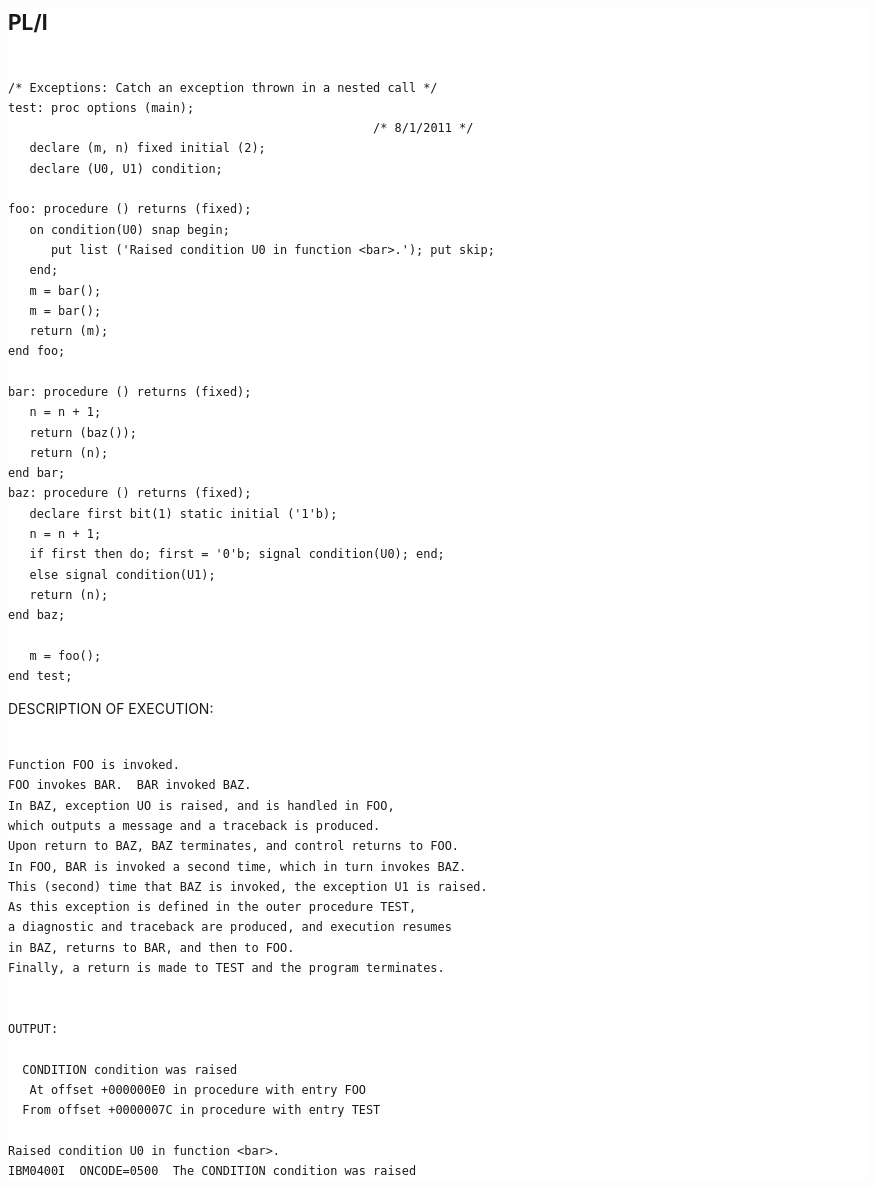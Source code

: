 

## PL/I


```PL/I

/* Exceptions: Catch an exception thrown in a nested call */
test: proc options (main);
                                                   /* 8/1/2011 */
   declare (m, n) fixed initial (2);
   declare (U0, U1) condition;

foo: procedure () returns (fixed);
   on condition(U0) snap begin;
      put list ('Raised condition U0 in function <bar>.'); put skip;
   end;
   m = bar();
   m = bar();
   return (m);
end foo;

bar: procedure () returns (fixed);
   n = n + 1;
   return (baz());
   return (n);
end bar;
baz: procedure () returns (fixed);
   declare first bit(1) static initial ('1'b);
   n = n + 1;
   if first then do; first = '0'b; signal condition(U0); end;
   else signal condition(U1);
   return (n);
end baz;

   m = foo();
end test;

```


DESCRIPTION OF EXECUTION:

```txt

Function FOO is invoked.
FOO invokes BAR.  BAR invoked BAZ.
In BAZ, exception UO is raised, and is handled in FOO,
which outputs a message and a traceback is produced.
Upon return to BAZ, BAZ terminates, and control returns to FOO.
In FOO, BAR is invoked a second time, which in turn invokes BAZ.
This (second) time that BAZ is invoked, the exception U1 is raised.
As this exception is defined in the outer procedure TEST,
a diagnostic and traceback are produced, and execution resumes
in BAZ, returns to BAR, and then to FOO.
Finally, a return is made to TEST and the program terminates.


OUTPUT:

  CONDITION condition was raised
   At offset +000000E0 in procedure with entry FOO
  From offset +0000007C in procedure with entry TEST

Raised condition U0 in function <bar>.
IBM0400I  ONCODE=0500  The CONDITION condition was raised
```